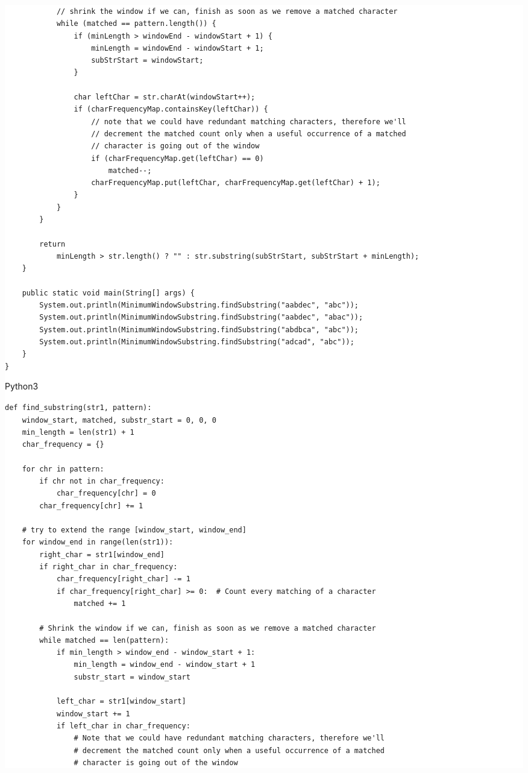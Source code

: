 ```
            // shrink the window if we can, finish as soon as we remove a matched character
            while (matched == pattern.length()) {
                if (minLength > windowEnd - windowStart + 1) {
                    minLength = windowEnd - windowStart + 1;
                    subStrStart = windowStart;
                }

                char leftChar = str.charAt(windowStart++);
                if (charFrequencyMap.containsKey(leftChar)) {
                    // note that we could have redundant matching characters, therefore we'll
                    // decrement the matched count only when a useful occurrence of a matched
                    // character is going out of the window
                    if (charFrequencyMap.get(leftChar) == 0)
                        matched--;
                    charFrequencyMap.put(leftChar, charFrequencyMap.get(leftChar) + 1);
                }
            }
        }

        return 
            minLength > str.length() ? "" : str.substring(subStrStart, subStrStart + minLength);
    }

    public static void main(String[] args) {
        System.out.println(MinimumWindowSubstring.findSubstring("aabdec", "abc"));
        System.out.println(MinimumWindowSubstring.findSubstring("aabdec", "abac"));
        System.out.println(MinimumWindowSubstring.findSubstring("abdbca", "abc"));
        System.out.println(MinimumWindowSubstring.findSubstring("adcad", "abc"));
    }
}
```

Python3
```
def find_substring(str1, pattern):
    window_start, matched, substr_start = 0, 0, 0
    min_length = len(str1) + 1
    char_frequency = {}

    for chr in pattern:
        if chr not in char_frequency:
            char_frequency[chr] = 0
        char_frequency[chr] += 1

    # try to extend the range [window_start, window_end]
    for window_end in range(len(str1)):
        right_char = str1[window_end]
        if right_char in char_frequency:
            char_frequency[right_char] -= 1
            if char_frequency[right_char] >= 0:  # Count every matching of a character
                matched += 1

        # Shrink the window if we can, finish as soon as we remove a matched character
        while matched == len(pattern):
            if min_length > window_end - window_start + 1:
                min_length = window_end - window_start + 1
                substr_start = window_start

            left_char = str1[window_start]
            window_start += 1
            if left_char in char_frequency:
                # Note that we could have redundant matching characters, therefore we'll
                # decrement the matched count only when a useful occurrence of a matched
                # character is going out of the window
```